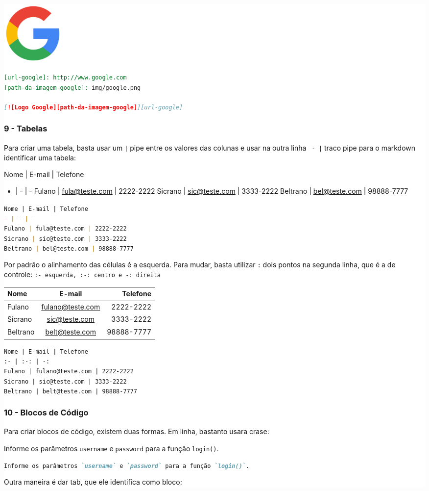 [url-google]: http://www.google.com
[path-da-imagem-google]: img/google.png

[![Logo Google][path-da-imagem-google]][url-google]

```md
[url-google]: http://www.google.com
[path-da-imagem-google]: img/google.png

[![Logo Google][path-da-imagem-google]][url-google]
```

### 9 - Tabelas

Para criar uma tabela, basta usar um `|` pipe entre os valores das colunas e usar na outra linha ` - |` traco pipe para o markdown identificar uma tabela:

Nome | E-mail | Telefone 
- | - | - 
Fulano | fula@teste.com | 2222-2222 
Sicrano | sic@teste.com | 3333-2222 
Beltrano | bel@teste.com | 98888-7777 

```md
Nome | E-mail | Telefone 
- | - | - 
Fulano | fula@teste.com | 2222-2222 
Sicrano | sic@teste.com | 3333-2222 
Beltrano | bel@teste.com | 98888-7777  
```

Por padrão o alinhamento das células é a esquerda. Para mudar, basta utilizar `:` dois pontos na segunda linha, que é a de controle:
`:- esquerda, :-: centro e -: direita`

Nome | E-mail | Telefone 
:- | :-: | -: 
Fulano | fulano@teste.com | 2222-2222 
Sicrano | sic@teste.com | 3333-2222 
Beltrano | belt@teste.com | 98888-7777

```md
Nome | E-mail | Telefone 
:- | :-: | -: 
Fulano | fulano@teste.com | 2222-2222 
Sicrano | sic@teste.com | 3333-2222 
Beltrano | belt@teste.com | 98888-7777
```

### 10 - Blocos de Código

Para criar blocos de código, existem duas formas. Em linha, bastanto usara crase:  

Informe os parâmetros `username` e `password` para a função `login()`.

```md
Informe os parâmetros `username` e `password` para a função `login()`.
```

Outra maneira é dar tab, que ele identifica como bloco:


[url-do-google]: http://www.google.com
[url-do-google]: http://www.google.com
[path-da-imagem]: img/watchmen.png
[path-da-imagem]: img/watchmen.png